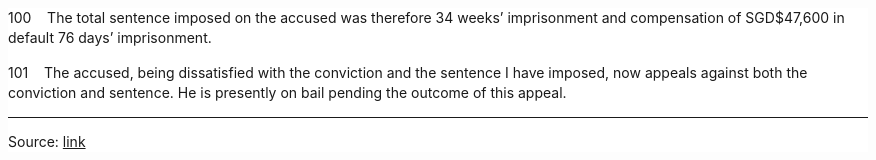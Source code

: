   
  

100    The total sentence imposed on the accused was therefore 34 weeks’ imprisonment and compensation of SGD$47,600 in default 76 days’ imprisonment.

101    The accused, being dissatisfied with the conviction and the sentence I have imposed, now appeals against both the conviction and sentence. He is presently on bail pending the outcome of this appeal.

* * *

[^1]: For example, see Notes of Evidence (“NE”), 18 March 2020, 14/13-21 for PW2; 19 March 2020, 4/22 – 5/10 for PW3 and 19 March 2020, 44/15 – 45/8 for PW4.

[^2]: Exhibit P6.

[^3]: Also attached as part of Exhibit P6.

[^4]: See Exhibit P14.

[^5]: NE, 18 March 2020, 65/6 - 8. The amount was repaid after the due date.

[^6]: Prosecution’s Closing Submissions at page 3.

[^7]: NE, 18 March 2020, 29/14-21 and 19 March 2020, 9/6-27.

[^8]: NE, 18 March 2020, 29/20-26 and 19 March 2020, 14/1-4.

[^9]: NE, 19 March 2020, 53/27-32.

[^10]: NE, 19 March 2020, 49/10-13.

[^11]: See Exhibit P17.

[^12]: The audio recording is found at Exhibit P4 while the transcription and translation, where necessary, is found at Exhibit P5.

[^13]: Exhibits P1 and P2 respectively.

[^14]: NE, 20 March 2020, 22/3.

[^15]: NE, 20 March 2020, 44-45.

[^16]: NE, 20 March 2020, 50/14 – 51/20.

[^17]: NE, 20 March 2020, 52/8 - 53/32.

[^18]: NE, 24 June 2020, 32/11 and 94/25.

[^19]: NE, 24 June 2020, 42/26 – 43/1.

[^20]: NE, 24 June 2020, 41/26 – 42/5.

[^21]: NE, 24 June 2020, 54/31 – 55/7.

[^22]: NE, 24 June 2020, 55/8 - 25.

[^23]: NE, 20 March 2020, 101/8 – 10.

[^24]: NE, 24 June 2020, 55/27 – 29.

[^25]: Prosecution’s Closing Submissions at \[25(d)\].

[^26]: See above at \[25\] – \[26\].

[^27]: NE, 25 June 2020, 30/1 – 34/6.

[^28]: NE, 25 June 2020, 34/1 – 3.

[^29]: NE, 25 June 2020, 65/29.

[^30]: See Exhibits P6 and P14.

[^31]: NE, 24 June 2020, 12/14 – 13/5, and 15/1 – 7.

[^32]: NE, 19 March 2020, 53/31 – 32.

[^33]: NE, 20 March 2020, 44/30.

[^34]: NE, 20 March 2020, 50/23.

[^35]: See _www.publicholidays.com.my_.

[^36]: Exhibit P3.

[^37]: NE, 20 March 2020, 54/22 – 55/1.

[^38]: Exhibit P23.

[^39]: Exhibit P21.

[^40]: NE, 19 October 2020, 4/10 - 25.


Source: [link](https://www.lawnet.sg:443/lawnet/web/lawnet/free-resources?p_p_id=freeresources_WAR_lawnet3baseportlet&p_p_lifecycle=1&p_p_state=normal&p_p_mode=view&_freeresources_WAR_lawnet3baseportlet_action=openContentPage&_freeresources_WAR_lawnet3baseportlet_docId=%2FJudgment%2F25815-SSP.xml)